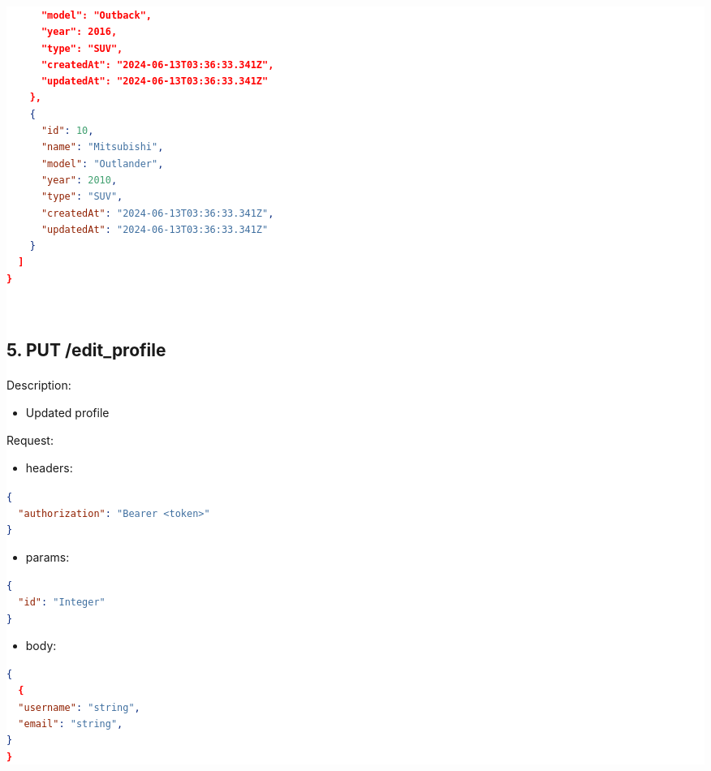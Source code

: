 ```json
      "model": "Outback",
      "year": 2016,
      "type": "SUV",
      "createdAt": "2024-06-13T03:36:33.341Z",
      "updatedAt": "2024-06-13T03:36:33.341Z"
    },
    {
      "id": 10,
      "name": "Mitsubishi",
      "model": "Outlander",
      "year": 2010,
      "type": "SUV",
      "createdAt": "2024-06-13T03:36:33.341Z",
      "updatedAt": "2024-06-13T03:36:33.341Z"
    }
  ]
}
```

&nbsp;

## 5. PUT /edit_profile

Description:

- Updated profile

Request:

- headers:

```json
{
  "authorization": "Bearer <token>"
}
```

- params:

```json
{
  "id": "Integer"
}
```

- body:

```json
{
  {
  "username": "string",
  "email": "string",
}
}
```
